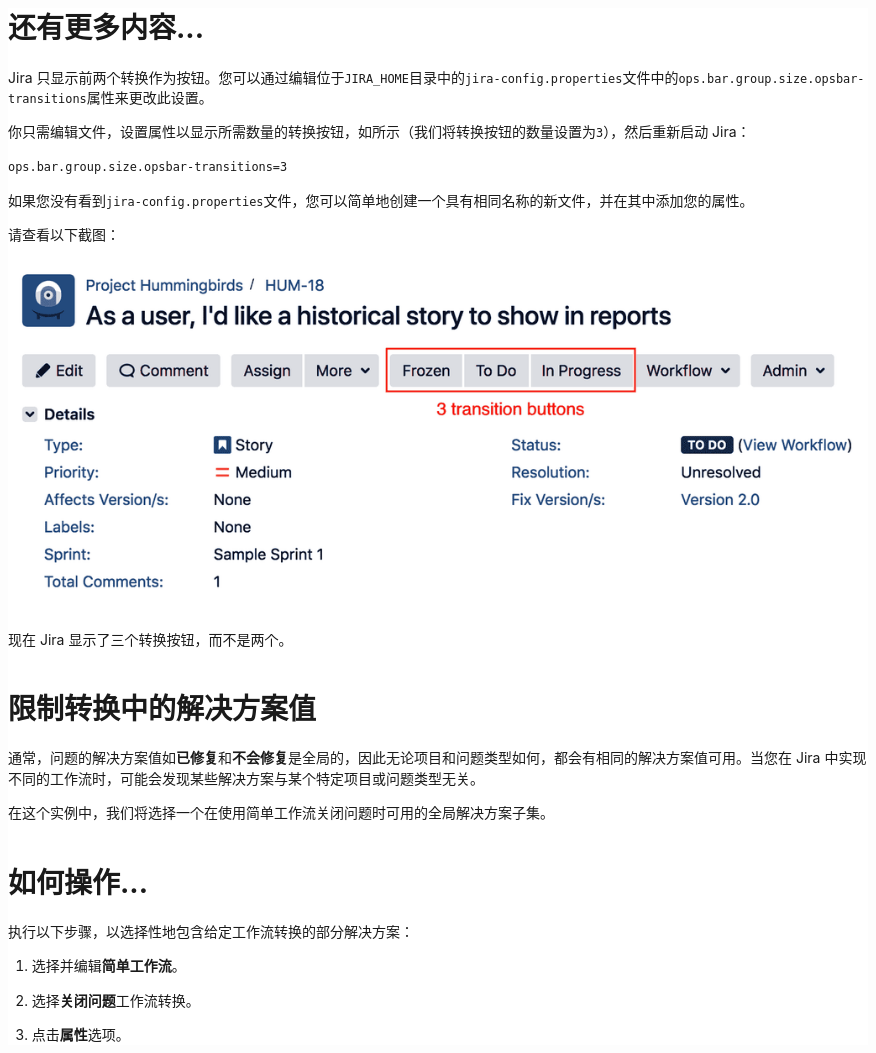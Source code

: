 # 还有更多内容...

Jira 只显示前两个转换作为按钮。您可以通过编辑位于`JIRA_HOME`目录中的`jira-config.properties`文件中的`ops.bar.group.size.opsbar-transitions`属性来更改此设置。

你只需编辑文件，设置属性以显示所需数量的转换按钮，如所示（我们将转换按钮的数量设置为`3`），然后重新启动 Jira：

```
ops.bar.group.size.opsbar-transitions=3 
```

如果您没有看到`jira-config.properties`文件，您可以简单地创建一个具有相同名称的新文件，并在其中添加您的属性。

请查看以下截图：

![](img/6a7d24c2-06df-446a-832d-323586890888.png)

现在 Jira 显示了三个转换按钮，而不是两个。

# 限制转换中的解决方案值

通常，问题的解决方案值如**已修复**和**不会修复**是全局的，因此无论项目和问题类型如何，都会有相同的解决方案值可用。当您在 Jira 中实现不同的工作流时，可能会发现某些解决方案与某个特定项目或问题类型无关。

在这个实例中，我们将选择一个在使用简单工作流关闭问题时可用的全局解决方案子集。

# 如何操作...

执行以下步骤，以选择性地包含给定工作流转换的部分解决方案：

1.  选择并编辑**简单工作流**。

1.  选择**关闭问题**工作流转换。

1.  点击**属性**选项。
